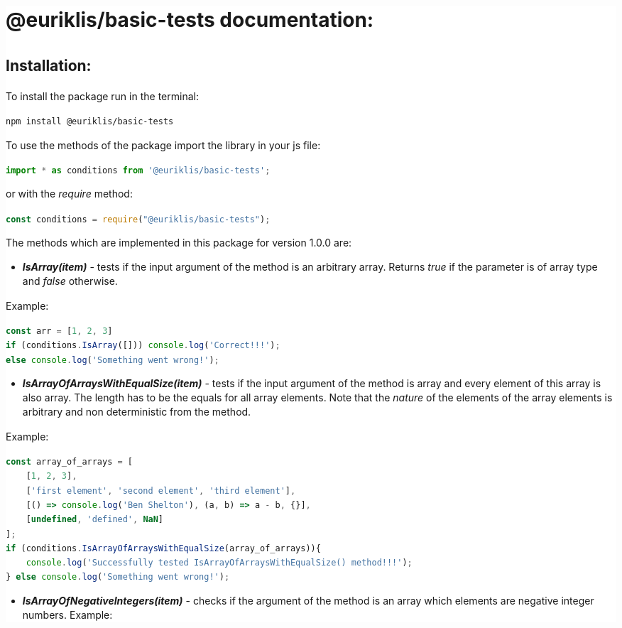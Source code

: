 # @euriklis/basic-tests documentation:

## Installation:

To install the package run in the terminal:

```sh
npm install @euriklis/basic-tests
```

To use the methods of the package import the library in your js file:

```js
import * as conditions from '@euriklis/basic-tests';
```

or with the *require* method:

```js
const conditions = require("@euriklis/basic-tests");
```

The methods which are implemented in this package for version 1.0.0 are:


- ***IsArray(item)*** - tests if the input argument of the method is an arbitrary array. Returns *true* if the parameter is of array type and *false* otherwise.

Example:

```js
const arr = [1, 2, 3]
if (conditions.IsArray([])) console.log('Correct!!!');
else console.log('Something went wrong!');
```
- ***IsArrayOfArraysWithEqualSize(item)*** - tests if the input argument of the method is array and every element of this array is also array. The length has to be the equals for all array elements. Note that the *nature* of the elements of the array elements is arbitrary and non deterministic from the method.

Example:

```js
const array_of_arrays = [
    [1, 2, 3],
    ['first element', 'second element', 'third element'],
    [() => console.log('Ben Shelton'), (a, b) => a - b, {}],
    [undefined, 'defined', NaN]
];
if (conditions.IsArrayOfArraysWithEqualSize(array_of_arrays)){
    console.log('Successfully tested IsArrayOfArraysWithEqualSize() method!!!');
} else console.log('Something went wrong!');
```

- ***IsArrayOfNegativeIntegers(item)*** - checks if the argument of the method is an array which elements are negative integer numbers.
Example:
